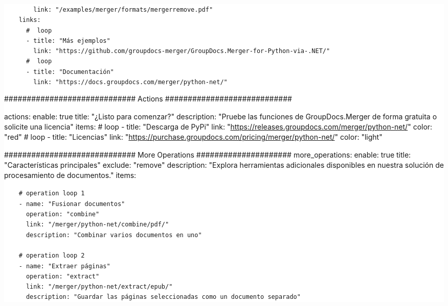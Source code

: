             link: "/examples/merger/formats/mergerremove.pdf"
        links:
          #  loop
          - title: "Más ejemplos"
            link: "https://github.com/groupdocs-merger/GroupDocs.Merger-for-Python-via-.NET/"
          #  loop
          - title: "Documentación"
            link: "https://docs.groupdocs.com/merger/python-net/"
            

            


############################# Actions ############################

actions:
  enable: true
  title: "¿Listo para comenzar?"
  description: "Pruebe las funciones de GroupDocs.Merger de forma gratuita o solicite una licencia"
  items:
    #  loop
    - title: "Descarga de PyPi"
      link: "https://releases.groupdocs.com/merger/python-net/"
      color: "red"
        #  loop
    - title: "Licencias"
      link: "https://purchase.groupdocs.com/pricing/merger/python-net/"
      color: "light"


############################# More Operations #####################
more_operations:
    enable: true
    title: "Características principales"
    exclude: "remove"
    description: "Explora herramientas adicionales disponibles en nuestra solución de procesamiento de documentos."
    items: 
          
        # operation loop 1
        - name: "Fusionar documentos"
          operation: "combine"
          link: "/merger/python-net/combine/pdf/"
          description: "Combinar varios documentos en uno"

        # operation loop 2
        - name: "Extraer páginas"
          operation: "extract"
          link: "/merger/python-net/extract/epub/"
          description: "Guardar las páginas seleccionadas como un documento separado"
